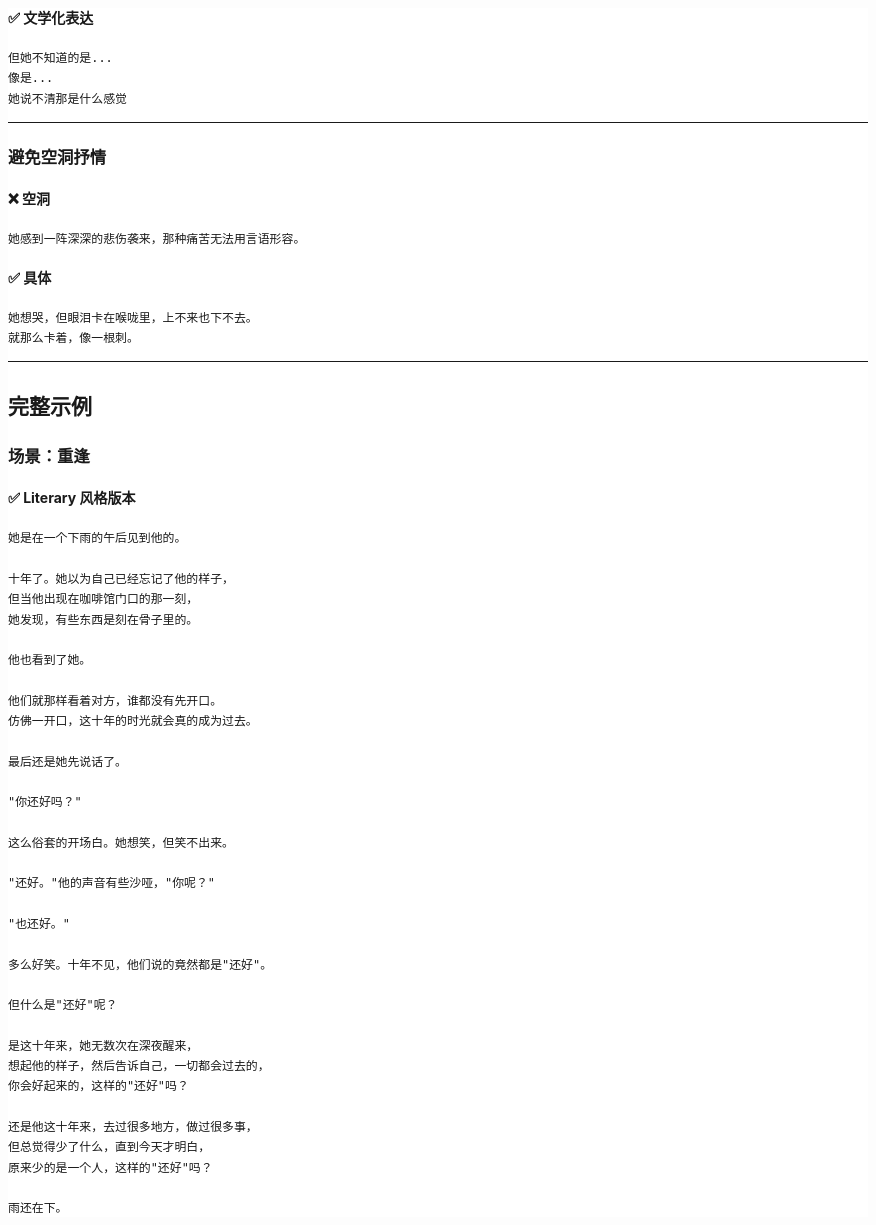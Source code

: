 #### ✅ 文学化表达
```
但她不知道的是...
像是...
她说不清那是什么感觉
```

---

### 避免空洞抒情

#### ❌ 空洞
```
她感到一阵深深的悲伤袭来，那种痛苦无法用言语形容。
```

#### ✅ 具体
```
她想哭，但眼泪卡在喉咙里，上不来也下不去。
就那么卡着，像一根刺。
```

---

## 完整示例

### 场景：重逢

#### ✅ Literary 风格版本
```
她是在一个下雨的午后见到他的。

十年了。她以为自己已经忘记了他的样子，
但当他出现在咖啡馆门口的那一刻，
她发现，有些东西是刻在骨子里的。

他也看到了她。

他们就那样看着对方，谁都没有先开口。
仿佛一开口，这十年的时光就会真的成为过去。

最后还是她先说话了。

"你还好吗？"

这么俗套的开场白。她想笑，但笑不出来。

"还好。"他的声音有些沙哑，"你呢？"

"也还好。"

多么好笑。十年不见，他们说的竟然都是"还好"。

但什么是"还好"呢？

是这十年来，她无数次在深夜醒来，
想起他的样子，然后告诉自己，一切都会过去的，
你会好起来的，这样的"还好"吗？

还是他这十年来，去过很多地方，做过很多事，
但总觉得少了什么，直到今天才明白，
原来少的是一个人，这样的"还好"吗？

雨还在下。
```